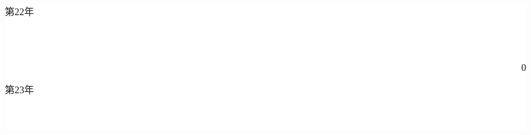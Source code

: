 </p>
</td>
</tr>
<tr style=";height:19px">
<td height="19" nowrap="" style="border-right-color: windowtext; border-bottom-color: windowtext; border-left-color: windowtext; border-right-width: 1px; border-bottom-width: 1px; border-left-width: 1px; border-top-style: none; padding: 0px 7px;" width="25">
<p>
<span style="font-size:16px;font-family:宋体">
              第22年
             </span>
</p>
</td>
<td height="19" nowrap="" style="border-top-style: none; border-left-style: none; border-bottom-color: windowtext; border-bottom-width: 1px; border-right-color: windowtext; border-right-width: 1px; padding: 0px 7px;" width="25">
<br/>
</td>
<td height="19" nowrap="" style="border-top-style: none; border-left-style: none; border-bottom-color: windowtext; border-bottom-width: 1px; border-right-color: windowtext; border-right-width: 1px; padding: 0px 7px;" width="25">
<br/>
</td>
<td height="19" nowrap="" style="border-top-style: none; border-left-style: none; border-bottom-color: windowtext; border-bottom-width: 1px; border-right-color: windowtext; border-right-width: 1px; padding: 0px 7px;" width="25">
<p style="text-align:right">
<span style="font-size:16px;font-family:宋体">
              0
             </span>
</p>
</td>
</tr>
<tr style=";height:19px">
<td height="19" nowrap="" style="border-right-color: windowtext; border-bottom-color: windowtext; border-left-color: windowtext; border-right-width: 1px; border-bottom-width: 1px; border-left-width: 1px; border-top-style: none; padding: 0px 7px;" width="25">
<p>
<span style="font-size:16px;font-family:宋体">
              第23年
             </span>
</p>
</td>
<td height="19" nowrap="" style="border-top-style: none; border-left-style: none; border-bottom-color: windowtext; border-bottom-width: 1px; border-right-color: windowtext; border-right-width: 1px; padding: 0px 7px;" width="25">
<br/>
</td>
<td height="19" nowrap="" style="border-top-style: none; border-left-style: none; border-bottom-color: windowtext; border-bottom-width: 1px; border-right-color: windowtext; border-right-width: 1px; padding: 0px 7px;" width="25">
<br/>
</td>
